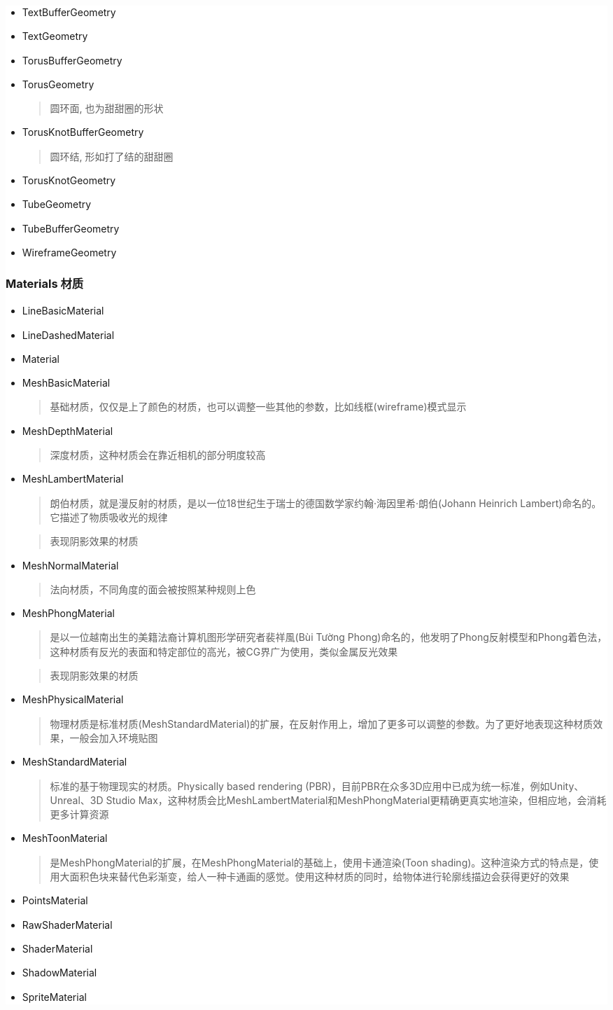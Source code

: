 - TextBufferGeometry
- TextGeometry
- TorusBufferGeometry
- TorusGeometry

  > 圆环面, 也为甜甜圈的形状

- TorusKnotBufferGeometry
  
  > 圆环结, 形如打了结的甜甜圈

- TorusKnotGeometry
- TubeGeometry
- TubeBufferGeometry
- WireframeGeometry

### Materials 材质

- LineBasicMaterial
- LineDashedMaterial
- Material
- MeshBasicMaterial
  
  > 基础材质，仅仅是上了颜色的材质，也可以调整一些其他的参数，比如线框(wireframe)模式显示

- MeshDepthMaterial

  > 深度材质，这种材质会在靠近相机的部分明度较高

- MeshLambertMaterial

  > 朗伯材质，就是漫反射的材质，是以一位18世纪生于瑞士的德国数学家约翰·海因里希·朗伯(Johann Heinrich Lambert)命名的。它描述了物质吸收光的规律

  > 表现阴影效果的材质

- MeshNormalMaterial
  
  > 法向材质，不同角度的面会被按照某种规则上色

- MeshPhongMaterial

  > 是以一位越南出生的美籍法裔计算机图形学研究者裴祥風(Bùi Tường Phong)命名的，他发明了Phong反射模型和Phong着色法，这种材质有反光的表面和特定部位的高光，被CG界广为使用，类似金属反光效果
  
  > 表现阴影效果的材质

- MeshPhysicalMaterial
  
  > 物理材质是标准材质(MeshStandardMaterial)的扩展，在反射作用上，增加了更多可以调整的参数。为了更好地表现这种材质效果，一般会加入环境贴图

- MeshStandardMaterial
  
  > 标准的基于物理现实的材质。Physically based rendering (PBR)，目前PBR在众多3D应用中已成为统一标准，例如Unity、Unreal、3D Studio Max，这种材质会比MeshLambertMaterial和MeshPhongMaterial更精确更真实地渲染，但相应地，会消耗更多计算资源

- MeshToonMaterial
  
  > 是MeshPhongMaterial的扩展，在MeshPhongMaterial的基础上，使用卡通渲染(Toon shading)。这种渲染方式的特点是，使用大面积色块来替代色彩渐变，给人一种卡通画的感觉。使用这种材质的同时，给物体进行轮廓线描边会获得更好的效果

- PointsMaterial
- RawShaderMaterial
- ShaderMaterial
- ShadowMaterial
- SpriteMaterial
